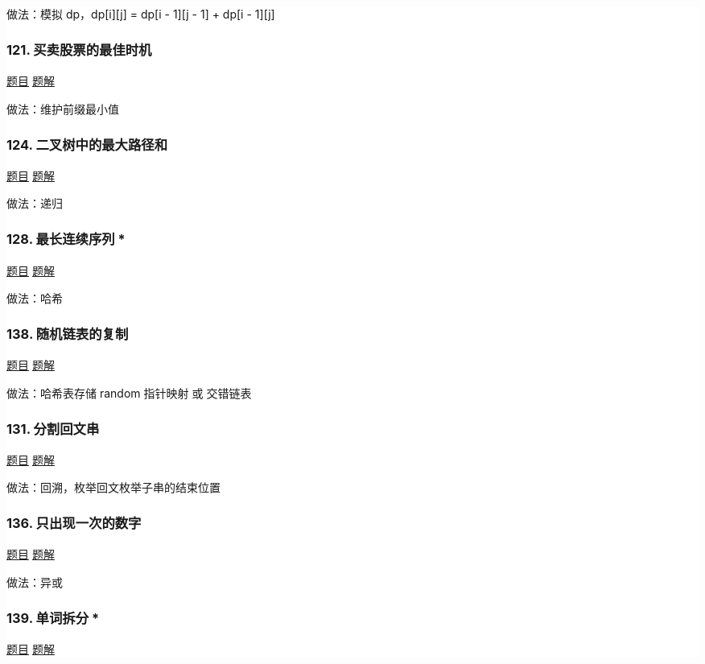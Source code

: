 做法：模拟 dp，dp[i][j] = dp[i - 1][j - 1] + dp[i - 1][j]


### 121. 买卖股票的最佳时机
[题目](https://leetcode.cn/problems/best-time-to-buy-and-sell-stock)
[题解](https://leetcode.cn/problems/best-time-to-buy-and-sell-stock/solutions/2464650/mei-ju-mai-chu-jie-ge-wei-hu-mai-ru-de-z-02ud)

做法：维护前缀最小值


### 124. 二叉树中的最大路径和
[题目](https://leetcode.cn/problems/binary-tree-maximum-path-sum)
[题解](https://leetcode.cn/problems/binary-tree-maximum-path-sum/solutions/2227021/shi-pin-che-di-zhang-wo-zhi-jing-dpcong-n9s91)

做法：递归


### 128. 最长连续序列 *
[题目](https://leetcode.cn/problems/longest-consecutive-sequence)
[题解](https://leetcode.cn/problems/longest-consecutive-sequence/solutions/3005726/ha-xi-biao-on-zuo-fa-pythonjavacgojsrust-whop)

做法：哈希


### 138. 随机链表的复制
[题目](https://leetcode.cn/problems/copy-list-with-random-pointer)
[题解](https://leetcode.cn/problems/copy-list-with-random-pointer/solutions/2361362/138-fu-zhi-dai-sui-ji-zhi-zhen-de-lian-b-6jeo/)

做法：哈希表存储 random 指针映射 或 交错链表


### 131. 分割回文串
[题目](https://leetcode.cn/problems/palindrome-partitioning)
[题解](https://leetcode.cn/problems/palindrome-partitioning/solutions/2059414/hui-su-bu-hui-xie-tao-lu-zai-ci-pythonja-fues/)

做法：回溯，枚举回文枚举子串的结束位置


### 136. 只出现一次的数字
[题目](https://leetcode.cn/problems/maximum-product-subarray)
[题解](https://leetcode.cn/problems/single-number/solutions/2481594/li-yong-yi-huo-de-xing-zhi-fu-ti-dan-pyt-oizc)

做法：异或


### 139. 单词拆分 *
[题目](https://leetcode.cn/problems/word-break)
[题解](https://leetcode.cn/problems/word-break/solutions/2968135/jiao-ni-yi-bu-bu-si-kao-dpcong-ji-yi-hua-chrs)
